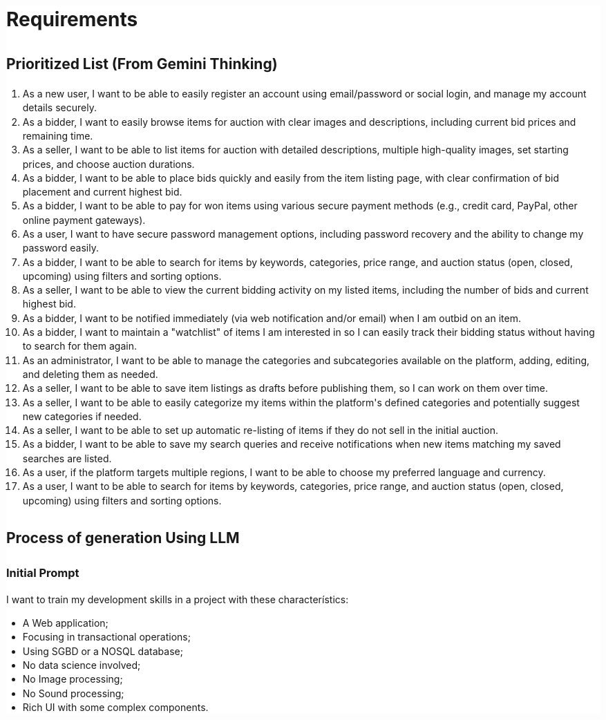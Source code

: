 # Requirements

## Prioritized List (From Gemini Thinking)

1.   As a new user, I want to be able to easily register an account using email/password or social login, and manage my account details securely.
2.   As a bidder, I want to easily browse items for auction with clear images and descriptions, including current bid prices and remaining time.
3.   As a seller, I want to be able to list items for auction with detailed descriptions, multiple high-quality images, set starting prices, and choose auction durations.
4.   As a bidder, I want to be able to place bids quickly and easily from the item listing page, with clear confirmation of bid placement and current highest bid.
5.   As a bidder, I want to be able to pay for won items using various secure payment methods (e.g., credit card, PayPal, other online payment gateways).
6.   As a user, I want to have secure password management options, including password recovery and the ability to change my password easily.
7.   As a bidder, I want to be able to search for items by keywords, categories, price range, and auction status (open, closed, upcoming) using filters and sorting options.
8.   As a seller, I want to be able to view the current bidding activity on my listed items, including the number of bids and current highest bid.
9.   As a bidder, I want to be notified immediately (via web notification and/or email) when I am outbid on an item.
10.  As a bidder, I want to maintain a "watchlist" of items I am interested in so I can easily track their bidding status without having to search for them again.
11.  As an administrator, I want to be able to manage the categories and subcategories available on the platform, adding, editing, and deleting them as needed.
12.  As a seller, I want to be able to save item listings as drafts before publishing them, so I can work on them over time.
13.  As a seller, I want to be able to easily categorize my items within the platform's defined categories and potentially suggest new categories if needed.
14.  As a seller, I want to be able to set up automatic re-listing of items if they do not sell in the initial auction.
15.  As a bidder, I want to be able to save my search queries and receive notifications when new items matching my saved searches are listed.
16.  As a user, if the platform targets multiple regions, I want to be able to choose my preferred language and currency.
17.  As a user, I want to be able to search for items by keywords, categories, price range, and auction status (open, closed, upcoming) using filters and sorting options.


## Process of generation Using LLM

### Initial Prompt

I want to train my development skills in a project with these characterístics:

- A Web application;
- Focusing in transactional operations;
- Using SGBD or a NOSQL database;
- No data science involved;
- No Image processing;
- No Sound processing;
- Rich UI with some complex components.
